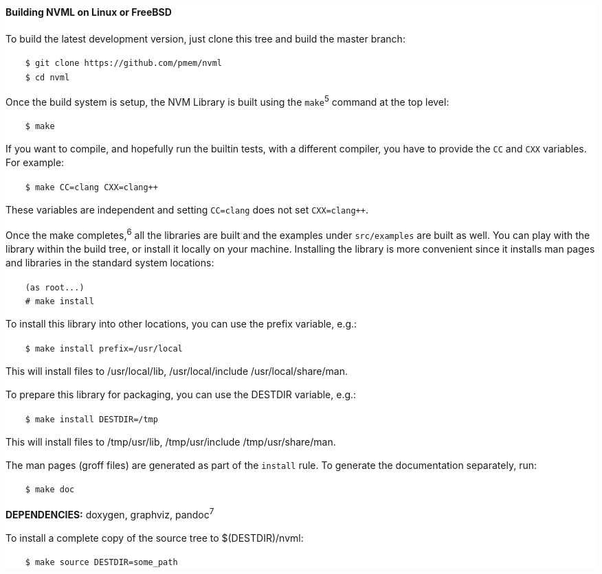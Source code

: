 #### Building NVML on Linux or FreeBSD ####

To build the latest development version, just clone this tree and build
the master branch:
```
	$ git clone https://github.com/pmem/nvml
	$ cd nvml
```

Once the build system is setup, the NVM Library is built using
the `make`<sup>5</sup> command at the top level:
```
	$ make
```

If you want to compile, and hopefully run the builtin tests, with a different
compiler, you have to provide the `CC` and `CXX` variables. For example:
```
	$ make CC=clang CXX=clang++
```

These variables are independent and setting `CC=clang` does not set `CXX=clang++`.

Once the make completes,<sup>6</sup> all the libraries are built and the examples
under `src/examples` are built as well.  You can play with the library
within the build tree, or install it locally on your machine.  Installing
the library is more convenient since it installs man pages and libraries
in the standard system locations:
```
	(as root...)
	# make install
```

To install this library into other locations, you can use the
prefix variable, e.g.:
```
	$ make install prefix=/usr/local
```
This will install files to /usr/local/lib, /usr/local/include /usr/local/share/man.

To prepare this library for packaging, you can use the
DESTDIR variable, e.g.:
```
	$ make install DESTDIR=/tmp
```
This will install files to /tmp/usr/lib, /tmp/usr/include /tmp/usr/share/man.

The man pages (groff files) are generated as part of the `install` rule. To
generate the documentation separately, run:
```
	$ make doc
```
**DEPENDENCIES:** doxygen, graphviz, pandoc<sup>7</sup>

To install a complete copy of the source tree to $(DESTDIR)/nvml:
```
	$ make source DESTDIR=some_path
```
